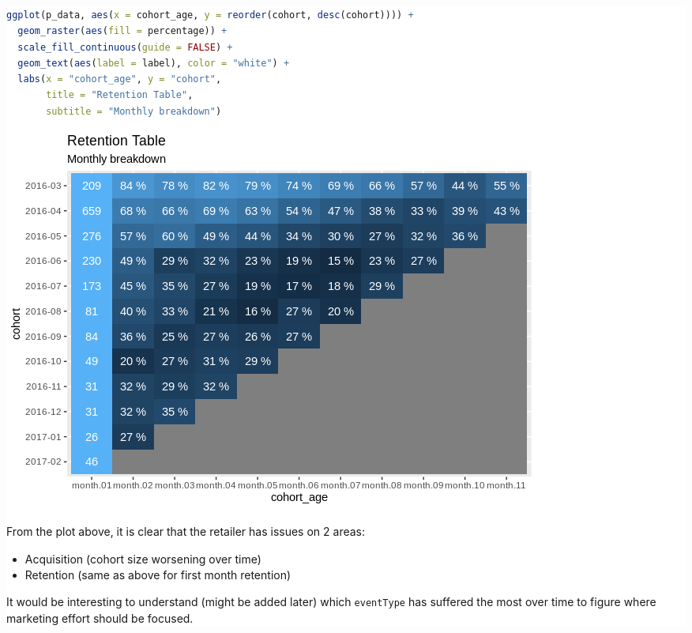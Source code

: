 ``` r
ggplot(p_data, aes(x = cohort_age, y = reorder(cohort, desc(cohort)))) +
  geom_raster(aes(fill = percentage)) +
  scale_fill_continuous(guide = FALSE) +
  geom_text(aes(label = label), color = "white") +
  labs(x = "cohort_age", y = "cohort",
       title = "Retention Table",
       subtitle = "Monthly breakdown")
```

![](cohort_analysis_files/figure-gfm/unnamed-chunk-16-1.png)

From the plot above, it is clear that the retailer has issues on 2
areas:

  - Acquisition (cohort size worsening over time)
  - Retention (same as above for first month retention)

It would be interesting to understand (might be added later) which
`eventType` has suffered the most over time to figure where marketing
effort should be focused.
